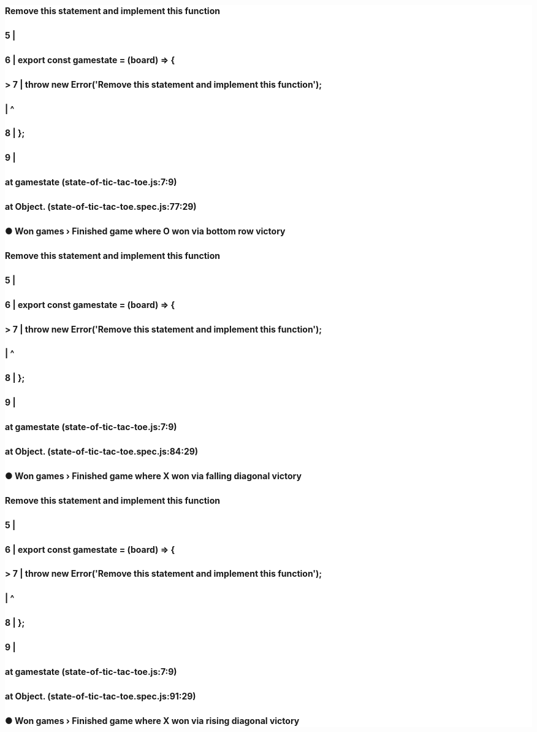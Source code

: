 ####     Remove this statement and implement this function  
####   
####       5 |  
####       6 | export const gamestate = (board) => {  
####     > 7 |   throw new Error('Remove this statement and implement this function');  
####         |         ^  
####       8 | };  
####       9 |  
####   
####       at gamestate (state-of-tic-tac-toe.js:7:9)  
####       at Object.<anonymous> (state-of-tic-tac-toe.spec.js:77:29)  
####   
####   ● Won games › Finished game where O won via bottom row victory  
####   
####     Remove this statement and implement this function  
####   
####       5 |  
####       6 | export const gamestate = (board) => {  
####     > 7 |   throw new Error('Remove this statement and implement this function');  
####         |         ^  
####       8 | };  
####       9 |  
####   
####       at gamestate (state-of-tic-tac-toe.js:7:9)  
####       at Object.<anonymous> (state-of-tic-tac-toe.spec.js:84:29)  
####   
####   ● Won games › Finished game where X won via falling diagonal victory  
####   
####     Remove this statement and implement this function  
####   
####       5 |  
####       6 | export const gamestate = (board) => {  
####     > 7 |   throw new Error('Remove this statement and implement this function');  
####         |         ^  
####       8 | };  
####       9 |  
####   
####       at gamestate (state-of-tic-tac-toe.js:7:9)  
####       at Object.<anonymous> (state-of-tic-tac-toe.spec.js:91:29)  
####   
####   ● Won games › Finished game where X won via rising diagonal victory  
####   